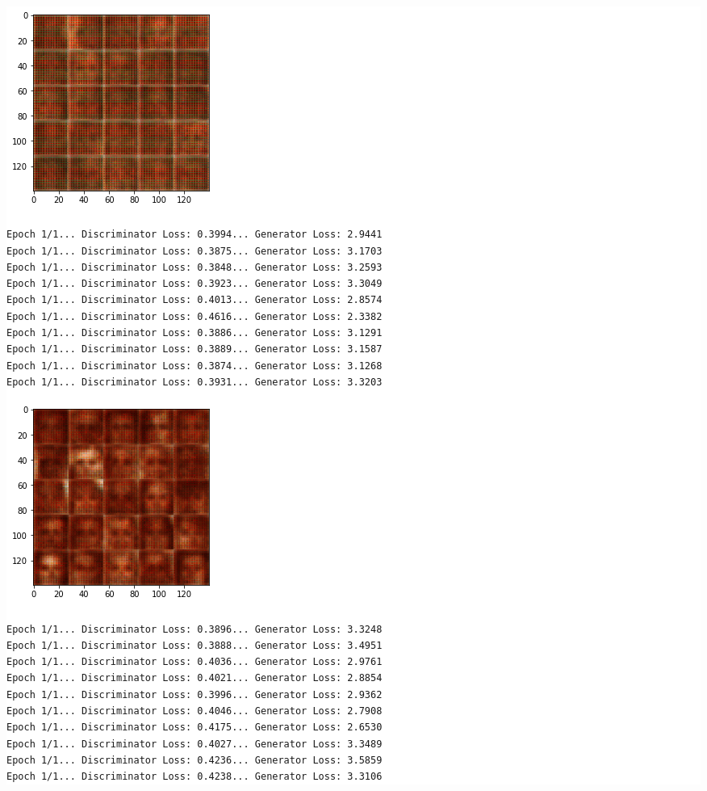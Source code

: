 

![png](dlnd_face_generation_files/dlnd_face_generation_26_3.png)


    Epoch 1/1... Discriminator Loss: 0.3994... Generator Loss: 2.9441
    Epoch 1/1... Discriminator Loss: 0.3875... Generator Loss: 3.1703
    Epoch 1/1... Discriminator Loss: 0.3848... Generator Loss: 3.2593
    Epoch 1/1... Discriminator Loss: 0.3923... Generator Loss: 3.3049
    Epoch 1/1... Discriminator Loss: 0.4013... Generator Loss: 2.8574
    Epoch 1/1... Discriminator Loss: 0.4616... Generator Loss: 2.3382
    Epoch 1/1... Discriminator Loss: 0.3886... Generator Loss: 3.1291
    Epoch 1/1... Discriminator Loss: 0.3889... Generator Loss: 3.1587
    Epoch 1/1... Discriminator Loss: 0.3874... Generator Loss: 3.1268
    Epoch 1/1... Discriminator Loss: 0.3931... Generator Loss: 3.3203



![png](dlnd_face_generation_files/dlnd_face_generation_26_5.png)


    Epoch 1/1... Discriminator Loss: 0.3896... Generator Loss: 3.3248
    Epoch 1/1... Discriminator Loss: 0.3888... Generator Loss: 3.4951
    Epoch 1/1... Discriminator Loss: 0.4036... Generator Loss: 2.9761
    Epoch 1/1... Discriminator Loss: 0.4021... Generator Loss: 2.8854
    Epoch 1/1... Discriminator Loss: 0.3996... Generator Loss: 2.9362
    Epoch 1/1... Discriminator Loss: 0.4046... Generator Loss: 2.7908
    Epoch 1/1... Discriminator Loss: 0.4175... Generator Loss: 2.6530
    Epoch 1/1... Discriminator Loss: 0.4027... Generator Loss: 3.3489
    Epoch 1/1... Discriminator Loss: 0.4236... Generator Loss: 3.5859
    Epoch 1/1... Discriminator Loss: 0.4238... Generator Loss: 3.3106
